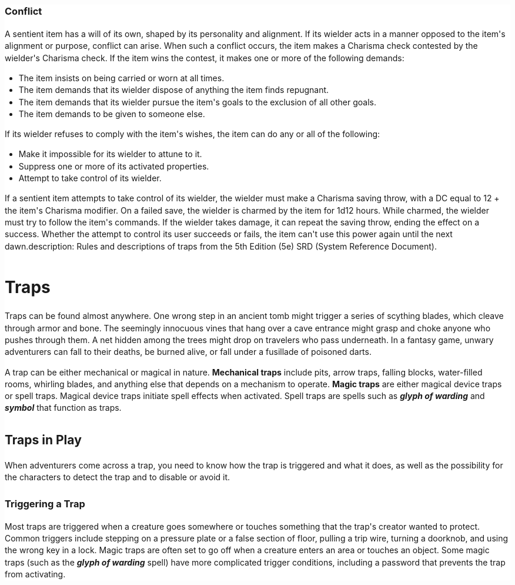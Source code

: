 
### Conflict 
A sentient item has a will of its own, shaped by its personality and alignment. If its wielder acts in a manner opposed to the item's alignment or purpose, conflict can arise. When such a conflict occurs, the item makes a Charisma check contested by the wielder's Charisma check. If the item wins the contest, it makes one or more of the following demands:

* The item insists on being carried or worn at all times.
* The item demands that its wielder dispose of anything the item finds repugnant.
* The item demands that its wielder pursue the item's goals to the exclusion of all other goals.
* The item demands to be given to someone else. 

If its wielder refuses to comply with the item's wishes, the item can do any or all of the following:
* Make it impossible for its wielder to attune to it.
* Suppress one or more of its activated properties. 
* Attempt to take control of its wielder.

If a sentient item attempts to take control of its wielder, the wielder must make a Charisma saving throw, with a DC equal to 12 + the item's Charisma modifier. On a failed save, the wielder is charmed by the item for 1d12 hours. While charmed, the wielder must try to follow the item's commands. If the wielder takes damage, it can repeat the saving throw, ending the effect on a success. Whether the attempt to control its user succeeds or fails, the item can't use this power again until the next dawn.description: Rules and descriptions of traps from the 5th Edition (5e) SRD (System Reference Document).

# Traps 
Traps can be found almost anywhere. One wrong step in an ancient tomb might trigger a series of scything blades, which cleave through armor and bone. The seemingly innocuous vines that hang over a cave entrance might grasp and choke anyone who pushes through them. A net hidden among the trees might drop on travelers who pass underneath. In a fantasy game, unwary adventurers can fall to their deaths, be burned alive, or fall under a fusillade of poisoned darts.

A trap can be either mechanical or magical in nature. **Mechanical traps** include pits, arrow traps, falling blocks, water-filled rooms, whirling blades, and anything else that depends on a mechanism to operate. **Magic traps** are either magical device traps or spell traps. Magical device traps initiate spell effects when activated. Spell traps are spells such as **_glyph of warding_** and **_symbol_** that function as traps. 

## Traps in Play 
When adventurers come across a trap, you need to know how the trap is triggered and what it does, as well as the possibility for the characters to detect the trap and to disable or avoid it. 

### Triggering a Trap 
Most traps are triggered when a creature goes somewhere or touches something that the trap's creator wanted to protect. Common triggers include stepping on a pressure plate or a false section of floor, pulling a trip wire, turning a doorknob, and using the wrong key in a lock. Magic traps are often set to go off when a creature enters an area or touches an object. Some magic traps (such as the **_glyph of warding_** spell) have more complicated trigger conditions, including a password that prevents the trap from activating. 
